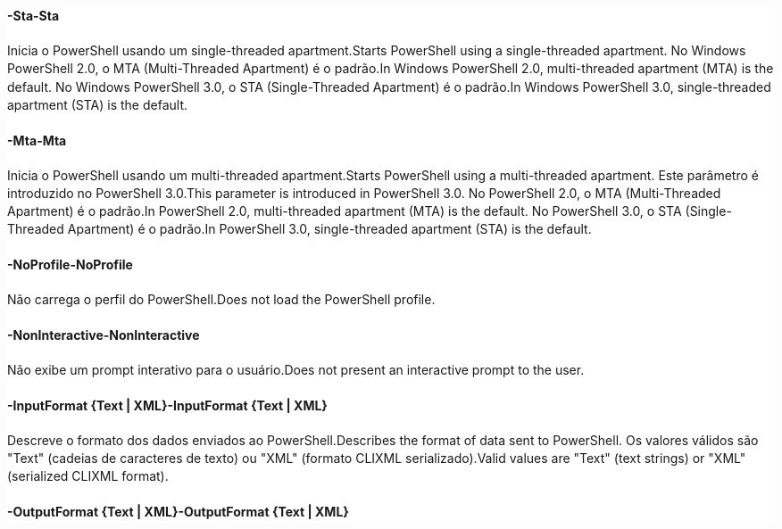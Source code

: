 #### <a name="-sta"></a><span data-ttu-id="b51ab-127">-Sta</span><span class="sxs-lookup"><span data-stu-id="b51ab-127">-Sta</span></span>

<span data-ttu-id="b51ab-128">Inicia o PowerShell usando um single-threaded apartment.</span><span class="sxs-lookup"><span data-stu-id="b51ab-128">Starts PowerShell using a single-threaded apartment.</span></span> <span data-ttu-id="b51ab-129">No Windows PowerShell 2.0, o MTA (Multi-Threaded Apartment) é o padrão.</span><span class="sxs-lookup"><span data-stu-id="b51ab-129">In Windows PowerShell 2.0, multi-threaded apartment (MTA) is the default.</span></span> <span data-ttu-id="b51ab-130">No Windows PowerShell 3.0, o STA (Single-Threaded Apartment) é o padrão.</span><span class="sxs-lookup"><span data-stu-id="b51ab-130">In Windows PowerShell 3.0, single-threaded apartment (STA) is the default.</span></span>

#### <a name="-mta"></a><span data-ttu-id="b51ab-131">-Mta</span><span class="sxs-lookup"><span data-stu-id="b51ab-131">-Mta</span></span>

<span data-ttu-id="b51ab-132">Inicia o PowerShell usando um multi-threaded apartment.</span><span class="sxs-lookup"><span data-stu-id="b51ab-132">Starts PowerShell using a multi-threaded apartment.</span></span> <span data-ttu-id="b51ab-133">Este parâmetro é introduzido no PowerShell 3.0.</span><span class="sxs-lookup"><span data-stu-id="b51ab-133">This parameter is introduced in PowerShell 3.0.</span></span> <span data-ttu-id="b51ab-134">No PowerShell 2.0, o MTA (Multi-Threaded Apartment) é o padrão.</span><span class="sxs-lookup"><span data-stu-id="b51ab-134">In PowerShell 2.0, multi-threaded apartment (MTA) is the default.</span></span> <span data-ttu-id="b51ab-135">No PowerShell 3.0, o STA (Single-Threaded Apartment) é o padrão.</span><span class="sxs-lookup"><span data-stu-id="b51ab-135">In PowerShell 3.0, single-threaded apartment (STA) is the default.</span></span>

#### <a name="-noprofile"></a><span data-ttu-id="b51ab-136">-NoProfile</span><span class="sxs-lookup"><span data-stu-id="b51ab-136">-NoProfile</span></span>

<span data-ttu-id="b51ab-137">Não carrega o perfil do PowerShell.</span><span class="sxs-lookup"><span data-stu-id="b51ab-137">Does not load the PowerShell profile.</span></span>

#### <a name="-noninteractive"></a><span data-ttu-id="b51ab-138">-NonInteractive</span><span class="sxs-lookup"><span data-stu-id="b51ab-138">-NonInteractive</span></span>

<span data-ttu-id="b51ab-139">Não exibe um prompt interativo para o usuário.</span><span class="sxs-lookup"><span data-stu-id="b51ab-139">Does not present an interactive prompt to the user.</span></span>

#### <a name="-inputformat-text--xml"></a><span data-ttu-id="b51ab-140">-InputFormat {Text | XML}</span><span class="sxs-lookup"><span data-stu-id="b51ab-140">-InputFormat {Text | XML}</span></span>

<span data-ttu-id="b51ab-141">Descreve o formato dos dados enviados ao PowerShell.</span><span class="sxs-lookup"><span data-stu-id="b51ab-141">Describes the format of data sent to PowerShell.</span></span> <span data-ttu-id="b51ab-142">Os valores válidos são "Text" (cadeias de caracteres de texto) ou "XML" (formato CLIXML serializado).</span><span class="sxs-lookup"><span data-stu-id="b51ab-142">Valid values are "Text" (text strings) or "XML" (serialized CLIXML format).</span></span>

#### <a name="-outputformat-text--xml"></a><span data-ttu-id="b51ab-143">-OutputFormat {Text | XML}</span><span class="sxs-lookup"><span data-stu-id="b51ab-143">-OutputFormat {Text | XML}</span></span>
